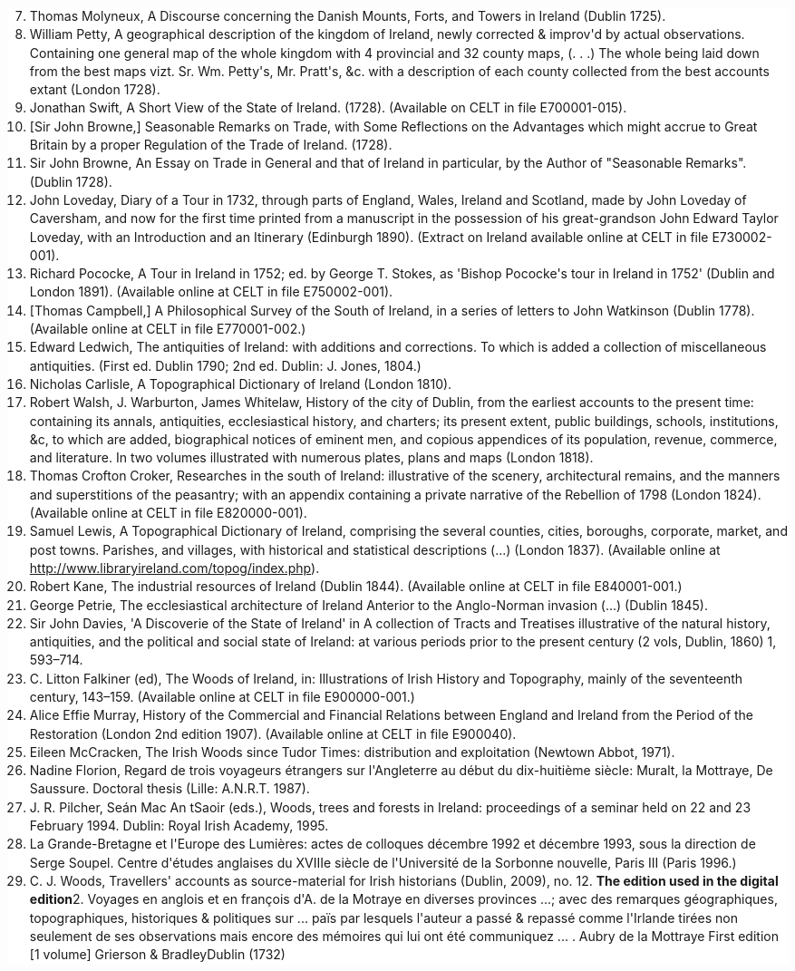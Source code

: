 7. Thomas Molyneux, A Discourse concerning the Danish Mounts, Forts, and Towers in Ireland (Dublin 1725).
8. William Petty, A geographical description of the kingdom of Ireland, newly corrected & improv'd by actual observations. Containing one general map of the whole kingdom with 4 provincial and 32 county maps, (. . .) The whole being laid down from the best maps vizt. Sr. Wm. Petty's, Mr. Pratt's, &c. with a description of each county collected from the best accounts extant (London 1728).
9. Jonathan Swift, A Short View of the State of Ireland. (1728). (Available on CELT in file E700001-015).
10. [Sir John Browne,] Seasonable Remarks on Trade, with Some Reflections on the Advantages which might accrue to Great Britain by a proper Regulation of the Trade of Ireland. (1728).
11. Sir John Browne, An Essay on Trade in General and that of Ireland in particular, by the Author of "Seasonable Remarks". (Dublin 1728).
12. John Loveday, Diary of a Tour in 1732, through parts of England, Wales, Ireland and Scotland, made by John Loveday of Caversham, and now for the first time printed from a manuscript in the possession of his great-grandson John Edward Taylor Loveday, with an Introduction and an Itinerary (Edinburgh 1890). (Extract on Ireland available online at CELT in file E730002-001).
13. Richard Pococke, A Tour in Ireland in 1752; ed. by George T. Stokes, as 'Bishop Pococke's tour in Ireland in 1752' (Dublin and London 1891). (Available online at CELT in file E750002-001).
14. [Thomas Campbell,] A Philosophical Survey of the South of Ireland, in a series of letters to John Watkinson (Dublin 1778). (Available online at CELT in file E770001-002.)
15. Edward Ledwich, The antiquities of Ireland: with additions and corrections. To which is added a collection of miscellaneous antiquities. (First ed. Dublin 1790; 2nd ed. Dublin: J. Jones, 1804.)
16. Nicholas Carlisle, A Topographical Dictionary of Ireland (London 1810).
17. Robert Walsh, J. Warburton, James Whitelaw, History of the city of Dublin, from the earliest accounts to the present time: containing its annals, antiquities, ecclesiastical history, and charters; its present extent, public buildings, schools, institutions, &c, to which are added, biographical notices of eminent men, and copious appendices of its population, revenue, commerce, and literature. In two volumes illustrated with numerous plates, plans and maps (London 1818).
18. Thomas Crofton Croker, Researches in the south of Ireland: illustrative of the scenery, architectural remains, and the manners and superstitions of the peasantry; with an appendix containing a private narrative of the Rebellion of 1798 (London 1824). (Available online at CELT in file E820000-001).
19. Samuel Lewis, A Topographical Dictionary of Ireland, comprising the several counties, cities, boroughs, corporate, market, and post towns. Parishes, and villages, with historical and statistical descriptions (...) (London 1837). (Available online at http://www.libraryireland.com/topog/index.php).
20. Robert Kane, The industrial resources of Ireland (Dublin 1844). (Available online at CELT in file E840001-001.)
21. George Petrie, The ecclesiastical architecture of Ireland Anterior to the Anglo-Norman invasion (...) (Dublin 1845).
22. Sir John Davies, 'A Discoverie of the State of Ireland' in A collection of Tracts and Treatises illustrative of the natural history, antiquities, and the political and social state of Ireland: at various periods prior to the present century (2 vols, Dublin, 1860) 1, 593–714.
23. C. Litton Falkiner (ed), The Woods of Ireland, in: Illustrations of Irish History and Topography, mainly of the seventeenth century, 143–159. (Available online at CELT in file E900000-001.)
24. Alice Effie Murray, History of the Commercial and Financial Relations between England and Ireland from the Period of the Restoration (London 2nd edition 1907). (Available online at CELT in file E900040).
25. Eileen McCracken, The Irish Woods since Tudor Times: distribution and exploitation (Newtown Abbot, 1971).
26. Nadine Florion, Regard de trois voyageurs étrangers sur l'Angleterre au début du dix-huitième siècle: Muralt, la Mottraye, De Saussure. Doctoral thesis (Lille: A.N.R.T. 1987).
27. J. R. Pilcher, Seán Mac An tSaoir (eds.), Woods, trees and forests in Ireland: proceedings of a seminar held on 22 and 23 February 1994. Dublin: Royal Irish Academy, 1995.
28. La Grande-Bretagne et l'Europe des Lumières: actes de colloques décembre 1992 et décembre 1993, sous la direction de Serge Soupel. Centre d'études anglaises du XVIIIe siècle de l'Université de la Sorbonne nouvelle, Paris III (Paris 1996.)
29. C. J. Woods, Travellers' accounts as source-material for Irish historians (Dublin, 2009), no. 12.
**The edition used in the digital edition**2. Voyages en anglois et en françois d'A. de la Motraye en diverses provinces ...; avec des remarques géographiques, topographiques, historiques & politiques sur ... païs par lesquels l'auteur a passé & repassé comme l'Irlande tirées non seulement de ses observations mais encore des mémoires qui lui ont été communiquez ... . Aubry de la Mottraye First edition [1 volume] Grierson & BradleyDublin (1732)